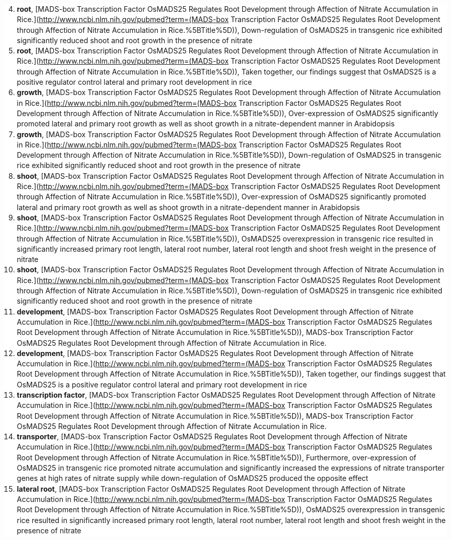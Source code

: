 4. __root__, [MADS-box Transcription Factor OsMADS25 Regulates Root Development through Affection of Nitrate Accumulation in Rice.](http://www.ncbi.nlm.nih.gov/pubmed?term=(MADS-box Transcription Factor OsMADS25 Regulates Root Development through Affection of Nitrate Accumulation in Rice.%5BTitle%5D)),  Down-regulation of OsMADS25 in transgenic rice exhibited significantly reduced shoot and root growth in the presence of nitrate
5. __root__, [MADS-box Transcription Factor OsMADS25 Regulates Root Development through Affection of Nitrate Accumulation in Rice.](http://www.ncbi.nlm.nih.gov/pubmed?term=(MADS-box Transcription Factor OsMADS25 Regulates Root Development through Affection of Nitrate Accumulation in Rice.%5BTitle%5D)),  Taken together, our findings suggest that OsMADS25 is a positive regulator control lateral and primary root development in rice
6. __growth__, [MADS-box Transcription Factor OsMADS25 Regulates Root Development through Affection of Nitrate Accumulation in Rice.](http://www.ncbi.nlm.nih.gov/pubmed?term=(MADS-box Transcription Factor OsMADS25 Regulates Root Development through Affection of Nitrate Accumulation in Rice.%5BTitle%5D)),  Over-expression of OsMADS25 significantly promoted lateral and primary root growth as well as shoot growth in a nitrate-dependent manner in Arabidopsis
7. __growth__, [MADS-box Transcription Factor OsMADS25 Regulates Root Development through Affection of Nitrate Accumulation in Rice.](http://www.ncbi.nlm.nih.gov/pubmed?term=(MADS-box Transcription Factor OsMADS25 Regulates Root Development through Affection of Nitrate Accumulation in Rice.%5BTitle%5D)),  Down-regulation of OsMADS25 in transgenic rice exhibited significantly reduced shoot and root growth in the presence of nitrate
8. __shoot__, [MADS-box Transcription Factor OsMADS25 Regulates Root Development through Affection of Nitrate Accumulation in Rice.](http://www.ncbi.nlm.nih.gov/pubmed?term=(MADS-box Transcription Factor OsMADS25 Regulates Root Development through Affection of Nitrate Accumulation in Rice.%5BTitle%5D)),  Over-expression of OsMADS25 significantly promoted lateral and primary root growth as well as shoot growth in a nitrate-dependent manner in Arabidopsis
9. __shoot__, [MADS-box Transcription Factor OsMADS25 Regulates Root Development through Affection of Nitrate Accumulation in Rice.](http://www.ncbi.nlm.nih.gov/pubmed?term=(MADS-box Transcription Factor OsMADS25 Regulates Root Development through Affection of Nitrate Accumulation in Rice.%5BTitle%5D)),  OsMADS25 overexpression in transgenic rice resulted in significantly increased primary root length, lateral root number, lateral root length and shoot fresh weight in the presence of nitrate
10. __shoot__, [MADS-box Transcription Factor OsMADS25 Regulates Root Development through Affection of Nitrate Accumulation in Rice.](http://www.ncbi.nlm.nih.gov/pubmed?term=(MADS-box Transcription Factor OsMADS25 Regulates Root Development through Affection of Nitrate Accumulation in Rice.%5BTitle%5D)),  Down-regulation of OsMADS25 in transgenic rice exhibited significantly reduced shoot and root growth in the presence of nitrate
11. __development__, [MADS-box Transcription Factor OsMADS25 Regulates Root Development through Affection of Nitrate Accumulation in Rice.](http://www.ncbi.nlm.nih.gov/pubmed?term=(MADS-box Transcription Factor OsMADS25 Regulates Root Development through Affection of Nitrate Accumulation in Rice.%5BTitle%5D)), MADS-box Transcription Factor OsMADS25 Regulates Root Development through Affection of Nitrate Accumulation in Rice.
12. __development__, [MADS-box Transcription Factor OsMADS25 Regulates Root Development through Affection of Nitrate Accumulation in Rice.](http://www.ncbi.nlm.nih.gov/pubmed?term=(MADS-box Transcription Factor OsMADS25 Regulates Root Development through Affection of Nitrate Accumulation in Rice.%5BTitle%5D)),  Taken together, our findings suggest that OsMADS25 is a positive regulator control lateral and primary root development in rice
13. __transcription factor__, [MADS-box Transcription Factor OsMADS25 Regulates Root Development through Affection of Nitrate Accumulation in Rice.](http://www.ncbi.nlm.nih.gov/pubmed?term=(MADS-box Transcription Factor OsMADS25 Regulates Root Development through Affection of Nitrate Accumulation in Rice.%5BTitle%5D)), MADS-box Transcription Factor OsMADS25 Regulates Root Development through Affection of Nitrate Accumulation in Rice.
14. __transporter__, [MADS-box Transcription Factor OsMADS25 Regulates Root Development through Affection of Nitrate Accumulation in Rice.](http://www.ncbi.nlm.nih.gov/pubmed?term=(MADS-box Transcription Factor OsMADS25 Regulates Root Development through Affection of Nitrate Accumulation in Rice.%5BTitle%5D)),  Furthermore, over-expression of OsMADS25 in transgenic rice promoted nitrate accumulation and significantly increased the expressions of nitrate transporter genes at high rates of nitrate supply while down-regulation of OsMADS25 produced the opposite effect
15. __lateral root__, [MADS-box Transcription Factor OsMADS25 Regulates Root Development through Affection of Nitrate Accumulation in Rice.](http://www.ncbi.nlm.nih.gov/pubmed?term=(MADS-box Transcription Factor OsMADS25 Regulates Root Development through Affection of Nitrate Accumulation in Rice.%5BTitle%5D)),  OsMADS25 overexpression in transgenic rice resulted in significantly increased primary root length, lateral root number, lateral root length and shoot fresh weight in the presence of nitrate